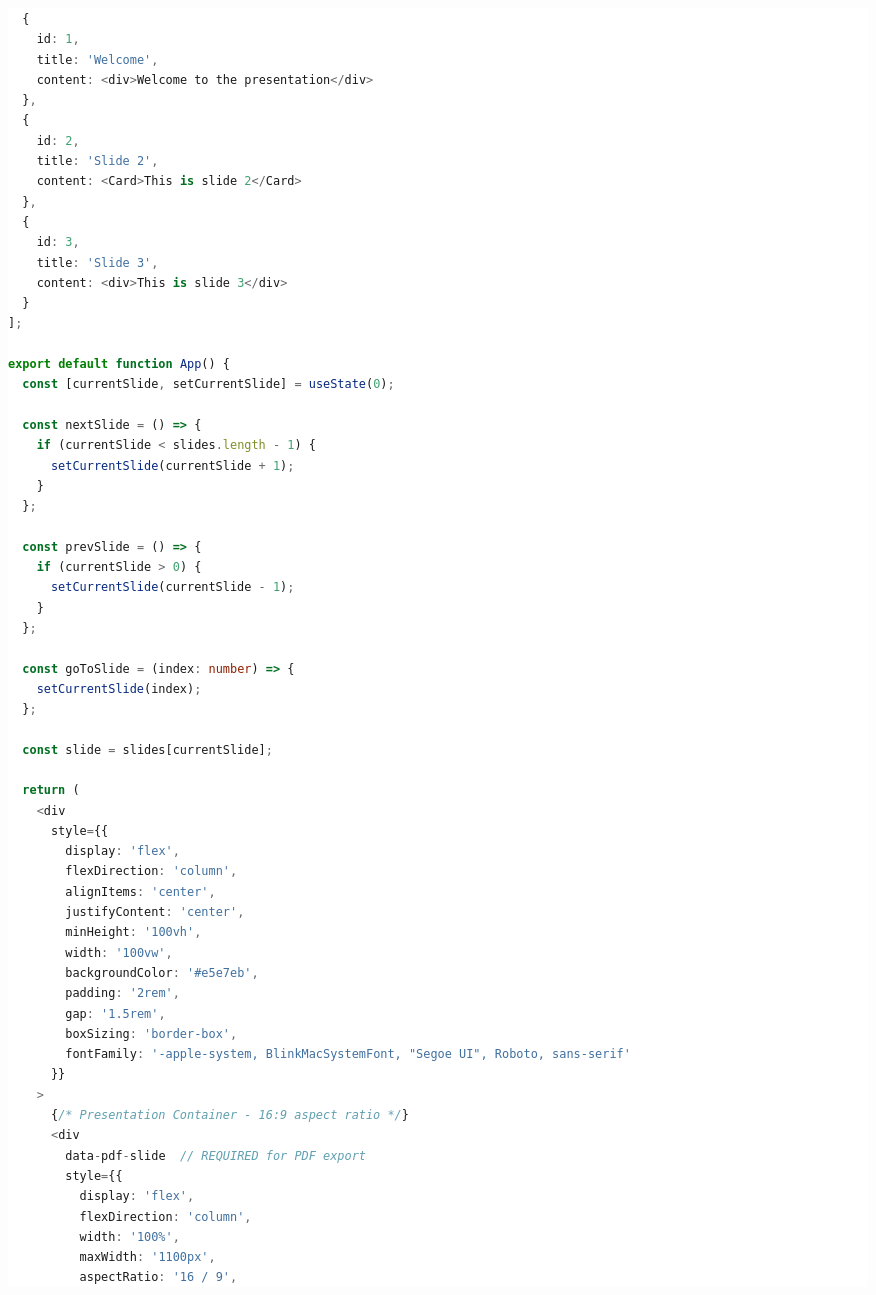 ```typescript
  {
    id: 1,
    title: 'Welcome',
    content: <div>Welcome to the presentation</div>
  },
  {
    id: 2,
    title: 'Slide 2',
    content: <Card>This is slide 2</Card>
  },
  {
    id: 3,
    title: 'Slide 3',
    content: <div>This is slide 3</div>
  }
];

export default function App() {
  const [currentSlide, setCurrentSlide] = useState(0);

  const nextSlide = () => {
    if (currentSlide < slides.length - 1) {
      setCurrentSlide(currentSlide + 1);
    }
  };

  const prevSlide = () => {
    if (currentSlide > 0) {
      setCurrentSlide(currentSlide - 1);
    }
  };

  const goToSlide = (index: number) => {
    setCurrentSlide(index);
  };

  const slide = slides[currentSlide];

  return (
    <div
      style={{
        display: 'flex',
        flexDirection: 'column',
        alignItems: 'center',
        justifyContent: 'center',
        minHeight: '100vh',
        width: '100vw',
        backgroundColor: '#e5e7eb',
        padding: '2rem',
        gap: '1.5rem',
        boxSizing: 'border-box',
        fontFamily: '-apple-system, BlinkMacSystemFont, "Segoe UI", Roboto, sans-serif'
      }}
    >
      {/* Presentation Container - 16:9 aspect ratio */}
      <div
        data-pdf-slide  // REQUIRED for PDF export
        style={{
          display: 'flex',
          flexDirection: 'column',
          width: '100%',
          maxWidth: '1100px',
          aspectRatio: '16 / 9',
```